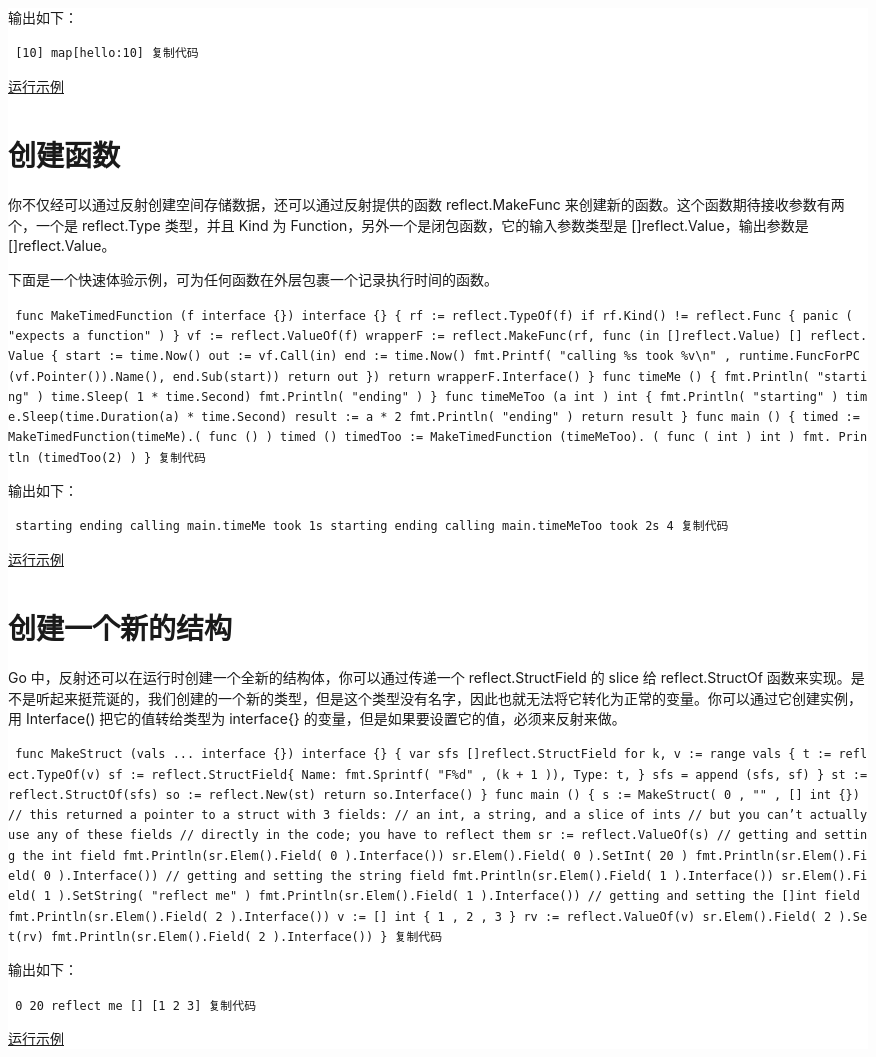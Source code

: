 输出如下：

` [10] map[hello:10] 复制代码`

[运行示例]( https://link.juejin.im?target=https%3A%2F%2Fplay.golang.org%2Fp%2Fz4tnyEf6bH )

# 创建函数 #

你不仅经可以通过反射创建空间存储数据，还可以通过反射提供的函数 reflect.MakeFunc 来创建新的函数。这个函数期待接收参数有两个，一个是 reflect.Type 类型，并且 Kind 为 Function，另外一个是闭包函数，它的输入参数类型是 []reflect.Value，输出参数是 []reflect.Value。

下面是一个快速体验示例，可为任何函数在外层包裹一个记录执行时间的函数。

` func MakeTimedFunction (f interface {}) interface {} { rf := reflect.TypeOf(f) if rf.Kind() != reflect.Func { panic ( "expects a function" ) } vf := reflect.ValueOf(f) wrapperF := reflect.MakeFunc(rf, func (in []reflect.Value) [] reflect. Value { start := time.Now() out := vf.Call(in) end := time.Now() fmt.Printf( "calling %s took %v\n" , runtime.FuncForPC(vf.Pointer()).Name(), end.Sub(start)) return out }) return wrapperF.Interface() } func timeMe () { fmt.Println( "starting" ) time.Sleep( 1 * time.Second) fmt.Println( "ending" ) } func timeMeToo (a int ) int { fmt.Println( "starting" ) time.Sleep(time.Duration(a) * time.Second) result := a * 2 fmt.Println( "ending" ) return result } func main () { timed := MakeTimedFunction(timeMe).( func () ) timed () timedToo := MakeTimedFunction (timeMeToo). ( func ( int ) int ) fmt. Println (timedToo(2) ) } 复制代码`

输出如下：

` starting ending calling main.timeMe took 1s starting ending calling main.timeMeToo took 2s 4 复制代码`

[运行示例]( https://link.juejin.im?target=https%3A%2F%2Fplay.golang.org%2Fp%2FQZ8ttFZzGx )

# 创建一个新的结构 #

Go 中，反射还可以在运行时创建一个全新的结构体，你可以通过传递一个 reflect.StructField 的 slice 给 reflect.StructOf 函数来实现。是不是听起来挺荒诞的，我们创建的一个新的类型，但是这个类型没有名字，因此也就无法将它转化为正常的变量。你可以通过它创建实例，用 Interface() 把它的值转给类型为 interface{} 的变量，但是如果要设置它的值，必须来反射来做。

` func MakeStruct (vals ... interface {}) interface {} { var sfs []reflect.StructField for k, v := range vals { t := reflect.TypeOf(v) sf := reflect.StructField{ Name: fmt.Sprintf( "F%d" , (k + 1 )), Type: t, } sfs = append (sfs, sf) } st := reflect.StructOf(sfs) so := reflect.New(st) return so.Interface() } func main () { s := MakeStruct( 0 , "" , [] int {}) // this returned a pointer to a struct with 3 fields: // an int, a string, and a slice of ints // but you can’t actually use any of these fields // directly in the code; you have to reflect them sr := reflect.ValueOf(s) // getting and setting the int field fmt.Println(sr.Elem().Field( 0 ).Interface()) sr.Elem().Field( 0 ).SetInt( 20 ) fmt.Println(sr.Elem().Field( 0 ).Interface()) // getting and setting the string field fmt.Println(sr.Elem().Field( 1 ).Interface()) sr.Elem().Field( 1 ).SetString( "reflect me" ) fmt.Println(sr.Elem().Field( 1 ).Interface()) // getting and setting the []int field fmt.Println(sr.Elem().Field( 2 ).Interface()) v := [] int { 1 , 2 , 3 } rv := reflect.ValueOf(v) sr.Elem().Field( 2 ).Set(rv) fmt.Println(sr.Elem().Field( 2 ).Interface()) } 复制代码`

输出如下：

` 0 20 reflect me [] [1 2 3] 复制代码`

[运行示例]( https://link.juejin.im?target=https%3A%2F%2Fplay.golang.org%2Fp%2FlJiTP6vYYN )
